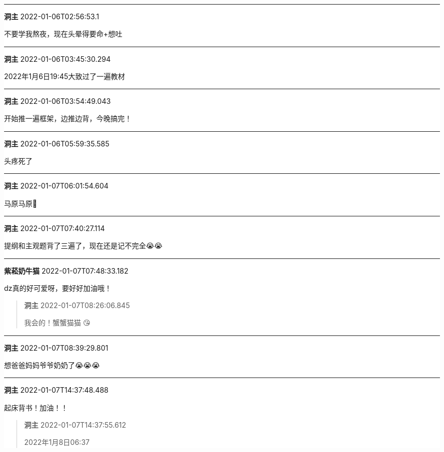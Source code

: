 
---

**洞主** 2022-01-06T02:56:53.1

不要学我熬夜，现在头晕得要命+想吐

---

**洞主** 2022-01-06T03:45:30.294

2022年1月6日19:45大致过了一遍教材

---

**洞主** 2022-01-06T03:54:49.043

开始推一遍框架，边推边背，今晚搞完！

---

**洞主** 2022-01-06T05:59:35.585

头疼死了

---

**洞主** 2022-01-07T06:01:54.604

马原马原🙏

---

**洞主** 2022-01-07T07:40:27.114

提纲和主观题背了三遍了，现在还是记不完全😭😭

---

**紫菘奶牛猫** 2022-01-07T07:48:33.182

dz真的好可爱呀，要好好加油哦！

> **洞主** 2022-01-07T08:26:06.845
> 
> 我会的！蟹蟹猫猫
😘


---

**洞主** 2022-01-07T08:39:29.801

想爸爸妈妈爷爷奶奶了😭😭😭

---

**洞主** 2022-01-07T14:37:48.488

起床背书！加油！！

> **洞主** 2022-01-07T14:37:55.612
> 
> 2022年1月8日06:37
